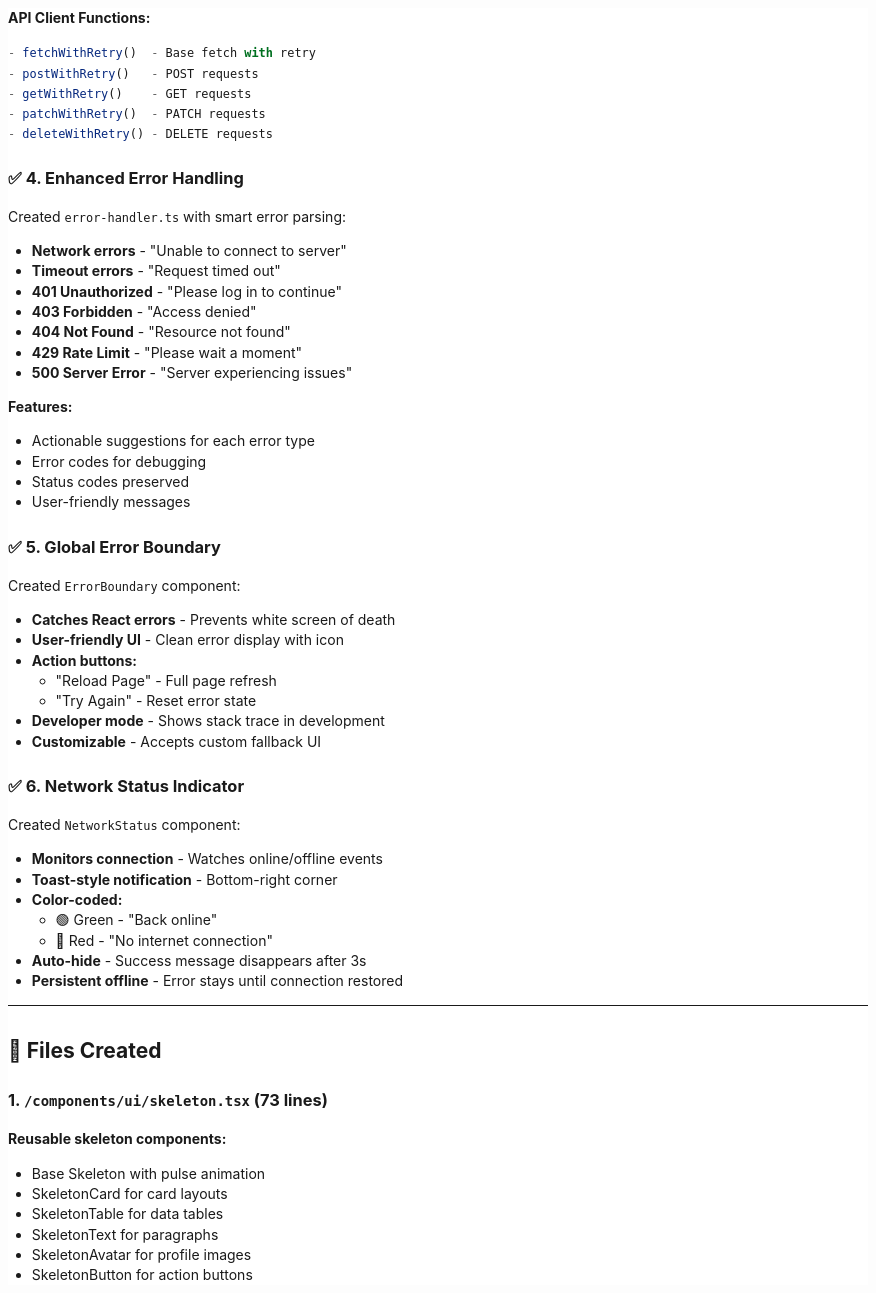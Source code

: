 **API Client Functions:**
```typescript
- fetchWithRetry()  - Base fetch with retry
- postWithRetry()   - POST requests
- getWithRetry()    - GET requests  
- patchWithRetry()  - PATCH requests
- deleteWithRetry() - DELETE requests
```

### ✅ 4. Enhanced Error Handling
Created `error-handler.ts` with smart error parsing:
- **Network errors** - "Unable to connect to server"
- **Timeout errors** - "Request timed out"
- **401 Unauthorized** - "Please log in to continue"
- **403 Forbidden** - "Access denied"
- **404 Not Found** - "Resource not found"
- **429 Rate Limit** - "Please wait a moment"
- **500 Server Error** - "Server experiencing issues"

**Features:**
- Actionable suggestions for each error type
- Error codes for debugging
- Status codes preserved
- User-friendly messages

### ✅ 5. Global Error Boundary
Created `ErrorBoundary` component:
- **Catches React errors** - Prevents white screen of death
- **User-friendly UI** - Clean error display with icon
- **Action buttons:**
  - "Reload Page" - Full page refresh
  - "Try Again" - Reset error state
- **Developer mode** - Shows stack trace in development
- **Customizable** - Accepts custom fallback UI

### ✅ 6. Network Status Indicator
Created `NetworkStatus` component:
- **Monitors connection** - Watches online/offline events
- **Toast-style notification** - Bottom-right corner
- **Color-coded:**
  - 🟢 Green - "Back online"
  - 🔴 Red - "No internet connection"
- **Auto-hide** - Success message disappears after 3s
- **Persistent offline** - Error stays until connection restored

---

## 📁 Files Created

### 1. `/components/ui/skeleton.tsx` (73 lines)
**Reusable skeleton components:**
- Base Skeleton with pulse animation
- SkeletonCard for card layouts
- SkeletonTable for data tables
- SkeletonText for paragraphs
- SkeletonAvatar for profile images
- SkeletonButton for action buttons
